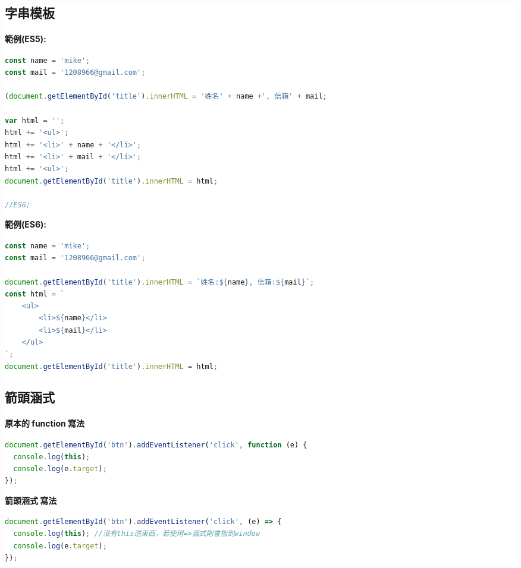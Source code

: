 ## 字串模板

**範例(ES5):**

```js
const name = 'mike';
const mail = '1208966@gmail.com';

(document.getElementById('title').innerHTML = '姓名' + name +', 信箱' + mail;

var html = '';
html += '<ul>';
html += '<li>' + name + '</li>';
html += '<li>' + mail + '</li>';
html += '<ul>';
document.getElementById('title').innerHTML = html;

//ES6;

```

**範例(ES6):**

```js
const name = 'mike';
const mail = '1208966@gmail.com';

document.getElementById('title').innerHTML = `姓名:${name}, 信箱:${mail}`;
const html = `
    <ul>
        <li>${name}</li>
        <li>${mail}</li>
    </ul>
`;
document.getElementById('title').innerHTML = html;
```

## 箭頭涵式

**原本的 function 寫法**

```js
document.getElementById('btn').addEventListener('click', function (e) {
  console.log(this);
  console.log(e.target);
});
```

**箭頭涵式 寫法**

```js
document.getElementById('btn').addEventListener('click', (e) => {
  console.log(this); //沒有this這東西，若使用=>涵式則會指到window
  console.log(e.target);
});
```
